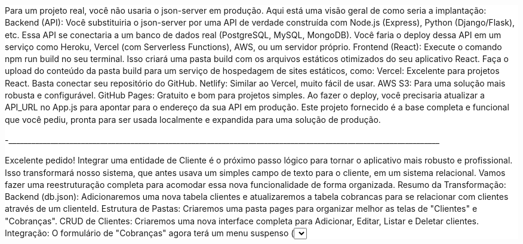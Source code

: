 Para um projeto real, você não usaria o json-server em produção. Aqui está uma visão geral de como seria a implantação:
Backend (API):
Você substituiria o json-server por uma API de verdade construída com Node.js (Express), Python (Django/Flask), etc.
Essa API se conectaria a um banco de dados real (PostgreSQL, MySQL, MongoDB).
Você faria o deploy dessa API em um serviço como Heroku, Vercel (com Serverless Functions), AWS, ou um servidor próprio.
Frontend (React):
Execute o comando npm run build no seu terminal.
Isso criará uma pasta build com os arquivos estáticos otimizados do seu aplicativo React.
Faça o upload do conteúdo da pasta build para um serviço de hospedagem de sites estáticos, como:
Vercel: Excelente para projetos React. Basta conectar seu repositório do GitHub.
Netlify: Similar ao Vercel, muito fácil de usar.
AWS S3: Para uma solução mais robusta e configurável.
GitHub Pages: Gratuito e bom para projetos simples.
Ao fazer o deploy, você precisaria atualizar a API_URL no App.js para apontar para o endereço da sua API em produção.
Este projeto fornecido é a base completa e funcional que você pediu, pronta para ser usada localmente e expandida para uma solução de produção.

-_________________________________________________________________________________________________________________

Excelente pedido! Integrar uma entidade de Cliente é o próximo passo lógico para tornar o aplicativo mais robusto e profissional. Isso transformará nosso sistema, que antes usava um simples campo de texto para o cliente, em um sistema relacional.
Vamos fazer uma reestruturação completa para acomodar essa nova funcionalidade de forma organizada.
Resumo da Transformação:
Backend (db.json): Adicionaremos uma nova tabela clientes e atualizaremos a tabela cobrancas para se relacionar com clientes através de um clienteId.
Estrutura de Pastas: Criaremos uma pasta pages para organizar melhor as telas de "Clientes" e "Cobranças".
CRUD de Clientes: Criaremos uma nova interface completa para Adicionar, Editar, Listar e Deletar clientes.
Integração: O formulário de "Cobranças" agora terá um menu suspenso (<select>) para escolher um cliente já cadastrado, em vez de um campo de texto.
Navegação: O App.js servirá como o ponto central com botões para navegar entre a tela de Clientes e a de Cobranças.
Passo 1: Atualizar o "Banco de Dados" (db.json)
Substitua todo o conteúdo do seu arquivo db.json por este. Note as mudanças:
Nova tabela "clientes".
A tabela "cobrancas" agora tem um campo "clienteId" em vez de "cliente".
Generated json
{
  "clientes": [
    {
      "id": 1,
      "nome": "Tech Solutions Ltda",
      "documento": "12.345.678/0001-99",
      "banco": "341 - Itaú Unibanco",
      "contaCorrente": "12345-6",
      "ativo": true
    },
    {
      "id": 2,
      "nome": "Inova Web Design",
      "documento": "98.765.432/0001-11",
      "banco": "237 - Bradesco",
      "contaCorrente": "9876-5",
      "ativo": true
    },
    {
      "id": 3,